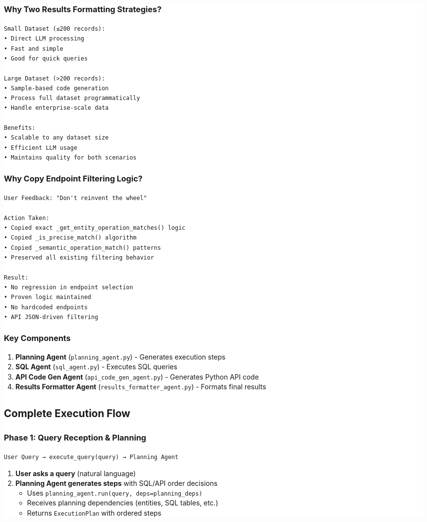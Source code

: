### **Why Two Results Formatting Strategies?**
```
Small Dataset (≤200 records):
• Direct LLM processing
• Fast and simple
• Good for quick queries

Large Dataset (>200 records):
• Sample-based code generation
• Process full dataset programmatically
• Handle enterprise-scale data

Benefits:
• Scalable to any dataset size
• Efficient LLM usage
• Maintains quality for both scenarios
```

### **Why Copy Endpoint Filtering Logic?**
```
User Feedback: "Don't reinvent the wheel"

Action Taken:
• Copied exact _get_entity_operation_matches() logic
• Copied _is_precise_match() algorithm  
• Copied _semantic_operation_match() patterns
• Preserved all existing filtering behavior

Result:
• No regression in endpoint selection
• Proven logic maintained
• No hardcoded endpoints
• API JSON-driven filtering
```

### **Key Components**
1. **Planning Agent** (`planning_agent.py`) - Generates execution steps
2. **SQL Agent** (`sql_agent.py`) - Executes SQL queries  
3. **API Code Gen Agent** (`api_code_gen_agent.py`) - Generates Python API code
4. **Results Formatter Agent** (`results_formatter_agent.py`) - Formats final results

## Complete Execution Flow

### **Phase 1: Query Reception & Planning**
```
User Query → execute_query(query) → Planning Agent
```

1. **User asks a query** (natural language)
2. **Planning Agent generates steps** with SQL/API order decisions
   - Uses `planning_agent.run(query, deps=planning_deps)`
   - Receives planning dependencies (entities, SQL tables, etc.)
   - Returns `ExecutionPlan` with ordered steps
